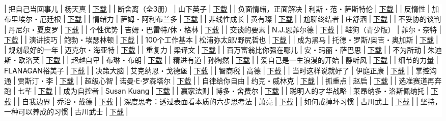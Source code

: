 | 把自己当回事儿 | 杨天真 | [下载](https://url89.ctfile.com/f/31084289-1375510702-fc0e3b?p=8866) |
| 断舍离（全3册） | 山下英子 | [下载](https://url89.ctfile.com/f/31084289-1375510945-54d643?p=8866) |
| 负面情绪，正面解决 | 利斯・范・萨斯特伦 | [下载](https://url89.ctfile.com/f/31084289-1375510939-6c58a7?p=8866) |
| 反惰性 | 加布里埃尔・厄廷根 | [下载](https://url89.ctfile.com/f/31084289-1375511077-b1ee53?p=8866) |
| 情绪力 | 萨姆・阿利布兰多 | [下载](https://url89.ctfile.com/f/31084289-1375511164-6145a4?p=8866) |
| 非线性成长 | 黄有璨 | [下载](https://url89.ctfile.com/f/31084289-1375511170-6f2a00?p=8866) |
| 尬聊终结者 | 庄舒涵 | [下载](https://url89.ctfile.com/f/31084289-1375511200-f5e66f?p=8866) |
| 不妥协的谈判 | 丹尼尔・夏皮罗 | [下载](https://url89.ctfile.com/f/31084289-1375511224-78bbe2?p=8866) |
| 个性优势 | 吉姆・巴雷特/休・格林 | [下载](https://url89.ctfile.com/f/31084289-1375511347-2ee920?p=8866) |
| 交谈的要素 | N.J.恩菲尔德 | [下载](https://url89.ctfile.com/f/31084289-1375511476-4db402?p=8866) |
| 鞋狗（青少版） | 菲尔・奈特 | [下载](https://url89.ctfile.com/f/31084289-1375511956-44780a?p=8866) |
| 演讲技巧 | 鲍勃・埃瑟林顿 | [下载](https://url89.ctfile.com/f/31084289-1375512052-f9a19a?p=8866) |
| 100个工作基本 | 松浦弥太郎/野尻哲也 | [下载](https://url89.ctfile.com/f/31084289-1375512118-2798e5?p=8866) |
| 成为黑马 | 托德・罗斯/奥吉・奥加斯 | [下载](https://url89.ctfile.com/f/31084289-1375512115-a73ff5?p=8866) |
| 规划最好的一年 | 迈克尔・海亚特 | [下载](https://url89.ctfile.com/f/31084289-1375512514-02047a?p=8866) |
| 重复力 | 梁译文 | [下载](https://url89.ctfile.com/f/31084289-1375512568-22e654?p=8866) |
| 百万富翁比你强在哪儿 | 安・玛丽・萨巴思 | [下载](https://url89.ctfile.com/f/31084289-1375512610-18f14c?p=8866) |
| 不为所动 | 朱迪斯・欧洛芙 | [下载](https://url89.ctfile.com/f/31084289-1375512892-a43fc0?p=8866) |
| 超越自卑 | 布琳・布朗 | [下载](https://url89.ctfile.com/f/31084289-1375512901-1651ea?p=8866) |
| 精进有道 | 孙陶然 | [下载](https://url89.ctfile.com/f/31084289-1375512904-0b5469?p=8866) |
| 爱自己是一生浪漫的开始 | 静听风 | [下载](https://url89.ctfile.com/f/31084289-1375513075-1286b7?p=8866) |
| 细节的力量 | FLANAGAN裕美子 | [下载](https://url89.ctfile.com/f/31084289-1375513111-35214f?p=8866) |
| 决策大脑 | 艾克纳恩・戈德堡 | [下载](https://url89.ctfile.com/f/31084289-1375513321-96e79f?p=8866) |
| 智商税 | 高德 | [下载](https://url89.ctfile.com/f/31084289-1375513330-2251ee?p=8866) |
| 当时这样说就好了 | 伊庭正康 | [下载](https://url89.ctfile.com/f/31084289-1375513393-38177a?p=8866) |
| 掌控沟通 | 贾斯汀・李 | [下载](https://url89.ctfile.com/f/31084289-1375513570-f34dbe?p=8866) |
| 超级心智 | 诺曼·E·罗森塔尔 | [下载](https://url89.ctfile.com/f/31084289-1375513693-5e6741?p=8866) |
| 自律给你自由 | 约克・威林克 | [下载](https://url89.ctfile.com/f/31084289-1375513741-adf394?p=8866) |
| 抓重点 | 赵启 | [下载](https://url89.ctfile.com/f/31084289-1357004644-1ddabe?p=8866) |
| 选准赛道再奔跑 | 七芊 | [下载](https://url89.ctfile.com/f/31084289-1357004608-82df1b?p=8866) |
| 成为自控者 | Susan Kuang | [下载](https://url89.ctfile.com/f/31084289-1357004494-7eeeaf?p=8866) |
| 赢家法则 | 博多・舍费尔 | [下载](https://url89.ctfile.com/f/31084289-1357004374-804330?p=8866) |
| 聪明人的才华战略 | 莱昂纳多・洛斯佩纳托 | [下载](https://url89.ctfile.com/f/31084289-1357004305-9c50c2?p=8866) |
| 自我边界 | 乔治・戴德 | [下载](https://url89.ctfile.com/f/31084289-1357004260-42ce47?p=8866) |
| 深度思考：透过表面看本质的六步思考法 | 萧亮 | [下载](https://url89.ctfile.com/f/31084289-1357004149-6c477b?p=8866) |
| 如何戒掉坏习惯 | 古川武士 | [下载](https://url89.ctfile.com/f/31084289-1357004143-d981e9?p=8866) |
| 坚持，一种可以养成的习惯 | 古川武士 | [下载](https://url89.ctfile.com/f/31084289-1357003810-be7b78?p=8866) |